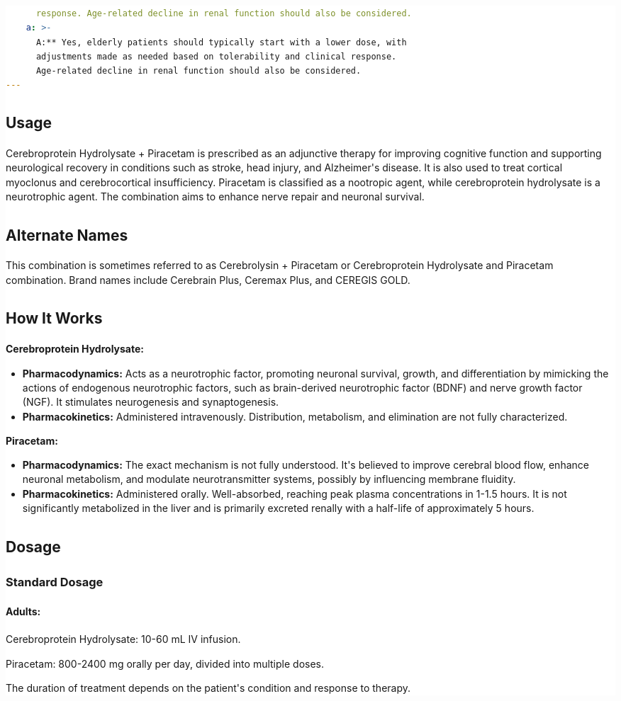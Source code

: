 ```yaml
      response. Age-related decline in renal function should also be considered.
    a: >-
      A:** Yes, elderly patients should typically start with a lower dose, with
      adjustments made as needed based on tolerability and clinical response.
      Age-related decline in renal function should also be considered.
---
```

## **Usage**

Cerebroprotein Hydrolysate + Piracetam is prescribed as an adjunctive therapy for improving cognitive function and supporting neurological recovery in conditions such as stroke, head injury, and Alzheimer's disease.  It is also used to treat cortical myoclonus and cerebrocortical insufficiency. Piracetam is classified as a nootropic agent, while cerebroprotein hydrolysate is a neurotrophic agent.  The combination aims to enhance nerve repair and neuronal survival.

## **Alternate Names**

This combination is sometimes referred to as Cerebrolysin + Piracetam or Cerebroprotein Hydrolysate and Piracetam combination. Brand names include Cerebrain Plus, Ceremax Plus, and CEREGIS GOLD.

## **How It Works**

**Cerebroprotein Hydrolysate:**

* **Pharmacodynamics:** Acts as a neurotrophic factor, promoting neuronal survival, growth, and differentiation by mimicking the actions of endogenous neurotrophic factors, such as brain-derived neurotrophic factor (BDNF) and nerve growth factor (NGF).  It stimulates neurogenesis and synaptogenesis.
* **Pharmacokinetics:** Administered intravenously. Distribution, metabolism, and elimination are not fully characterized.

**Piracetam:**

* **Pharmacodynamics:**  The exact mechanism is not fully understood. It's believed to improve cerebral blood flow, enhance neuronal metabolism, and modulate neurotransmitter systems, possibly by influencing membrane fluidity.
* **Pharmacokinetics:** Administered orally. Well-absorbed, reaching peak plasma concentrations in 1-1.5 hours. It is not significantly metabolized in the liver and is primarily excreted renally with a half-life of approximately 5 hours.

## **Dosage**

### **Standard Dosage**

#### **Adults:**

Cerebroprotein Hydrolysate: 10-60 mL IV infusion.

Piracetam: 800-2400 mg orally per day, divided into multiple doses.

The duration of treatment depends on the patient's condition and response to therapy.
